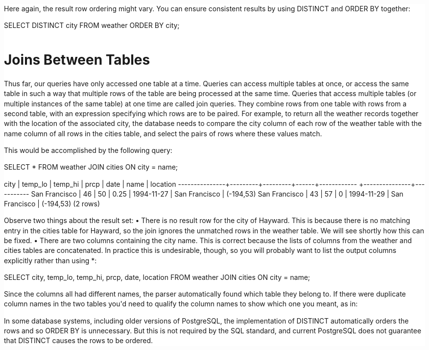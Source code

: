 Here again, the result row ordering might vary. You can ensure consistent results by using DISTINCT
and ORDER BY together: 

  SELECT DISTINCT city
   FROM weather
   ORDER BY city;
   
# Joins Between Tables

Thus far, our queries have only accessed one table at a time. Queries can access multiple tables at once,
or access the same table in such a way that multiple rows of the table are being processed at the same
time. Queries that access multiple tables (or multiple instances of the same table) at one time are called
join queries. They combine rows from one table with rows from a second table, with an expression
specifying which rows are to be paired. For example, to return all the weather records together with
the location of the associated city, the database needs to compare the city column of each row of the
weather table with the name column of all rows in the cities table, and select the pairs of rows
where these values match.

 This would be accomplished by the following query:
 
  SELECT * FROM weather JOIN cities ON city = name;
  
 city | temp_lo | temp_hi | prcp | date | name
 | location
---------------+---------+---------+------+------------
+---------------+-----------
 San Francisco | 46 | 50 | 0.25 | 1994-11-27 | San
 Francisco | (-194,53)
 San Francisco | 43 | 57 | 0 | 1994-11-29 | San
 Francisco | (-194,53)
(2 rows)

Observe two things about the result set:
• There is no result row for the city of Hayward. This is because there is no matching entry in the
cities table for Hayward, so the join ignores the unmatched rows in the weather table. We
will see shortly how this can be fixed.
• There are two columns containing the city name. This is correct because the lists of columns from
the weather and cities tables are concatenated. In practice this is undesirable, though, so you
will probably want to list the output columns explicitly rather than using *:

SELECT city, temp_lo, temp_hi, prcp, date, location
 FROM weather JOIN cities ON city = name;
 
Since the columns all had different names, the parser automatically found which table they belong
to. If there were duplicate column names in the two tables you'd need to qualify the column names
to show which one you meant, as in:

 In some database systems, including older versions of PostgreSQL, the implementation of DISTINCT automatically orders the rows and
so ORDER BY is unnecessary. But this is not required by the SQL standard, and current PostgreSQL does not guarantee that DISTINCT
causes the rows to be ordered.
